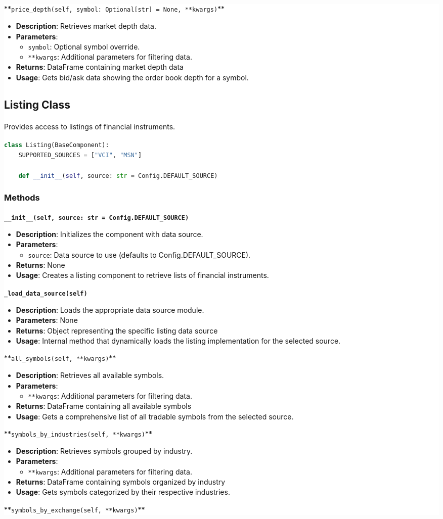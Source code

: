 **`price_depth(self, symbol: Optional[str] = None, **kwargs)`\*\*

- **Description**: Retrieves market depth data.
- **Parameters**:
  - `symbol`: Optional symbol override.
  - `**kwargs`: Additional parameters for filtering data.
- **Returns**: DataFrame containing market depth data
- **Usage**: Gets bid/ask data showing the order book depth for a symbol.

## Listing Class

Provides access to listings of financial instruments.

```python
class Listing(BaseComponent):
    SUPPORTED_SOURCES = ["VCI", "MSN"]

    def __init__(self, source: str = Config.DEFAULT_SOURCE)
```

### Methods

**`__init__(self, source: str = Config.DEFAULT_SOURCE)`**

- **Description**: Initializes the component with data source.
- **Parameters**:
  - `source`: Data source to use (defaults to Config.DEFAULT_SOURCE).
- **Returns**: None
- **Usage**: Creates a listing component to retrieve lists of financial instruments.

**`_load_data_source(self)`**

- **Description**: Loads the appropriate data source module.
- **Parameters**: None
- **Returns**: Object representing the specific listing data source
- **Usage**: Internal method that dynamically loads the listing implementation for the selected source.

**`all_symbols(self, **kwargs)`\*\*

- **Description**: Retrieves all available symbols.
- **Parameters**:
  - `**kwargs`: Additional parameters for filtering data.
- **Returns**: DataFrame containing all available symbols
- **Usage**: Gets a comprehensive list of all tradable symbols from the selected source.

**`symbols_by_industries(self, **kwargs)`\*\*

- **Description**: Retrieves symbols grouped by industry.
- **Parameters**:
  - `**kwargs`: Additional parameters for filtering data.
- **Returns**: DataFrame containing symbols organized by industry
- **Usage**: Gets symbols categorized by their respective industries.

**`symbols_by_exchange(self, **kwargs)`\*\*
